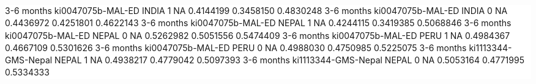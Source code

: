 3-6 months     ki0047075b-MAL-ED     INDIA        1                    NA                0.4144199    0.3458150   0.4830248
3-6 months     ki0047075b-MAL-ED     INDIA        0                    NA                0.4436972    0.4251801   0.4622143
3-6 months     ki0047075b-MAL-ED     NEPAL        1                    NA                0.4244115    0.3419385   0.5068846
3-6 months     ki0047075b-MAL-ED     NEPAL        0                    NA                0.5262982    0.5051556   0.5474409
3-6 months     ki0047075b-MAL-ED     PERU         1                    NA                0.4984367    0.4667109   0.5301626
3-6 months     ki0047075b-MAL-ED     PERU         0                    NA                0.4988030    0.4750985   0.5225075
3-6 months     ki1113344-GMS-Nepal   NEPAL        1                    NA                0.4938217    0.4779042   0.5097393
3-6 months     ki1113344-GMS-Nepal   NEPAL        0                    NA                0.5053164    0.4771995   0.5334333
